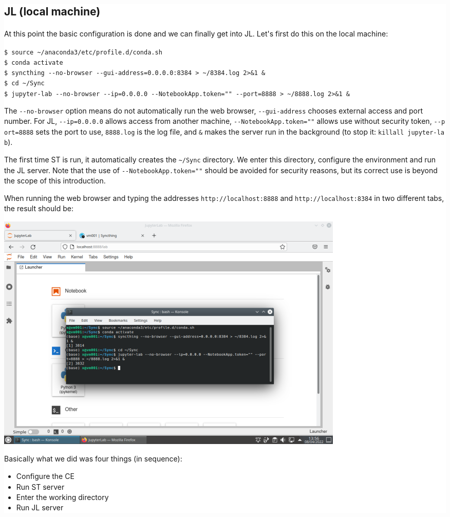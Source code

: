 
## JL (local machine)

At this point the basic configuration is done and we can finally get into JL. Let's first do this on the local machine:

    $ source ~/anaconda3/etc/profile.d/conda.sh
    $ conda activate
    $ syncthing --no-browser --gui-address=0.0.0.0:8384 > ~/8384.log 2>&1 &
    $ cd ~/Sync
    $ jupyter-lab --no-browser --ip=0.0.0.0 --NotebookApp.token="" --port=8888 > ~/8888.log 2>&1 &

The `--no-browser` option means do not automatically run the web browser, `--gui-address` chooses external access and port number. For JL, `--ip=0.0.0.0` allows access from another machine, `--NotebookApp.token=""` allows use without security token, `--port=8888` sets the port to use, `8888.log` is the log file, and `&` makes the server run in the background (to stop it: `killall jupyter-lab`).

The first time ST is run, it automatically creates the `~/Sync` directory. We enter this directory, configure the environment and run the JL server. Note that the use of `--NotebookApp.token=""` should be avoided for security reasons, but its correct use is beyond the scope of this introduction. 

When running the web browser and typing the addresses `http://localhost:8888` and `http://localhost:8384` in two different tabs, the result should be:

![](img/set006.png)

Basically what we did was four things (in sequence):

- Configure the CE
- Run ST server
- Enter the working directory
- Run JL server
